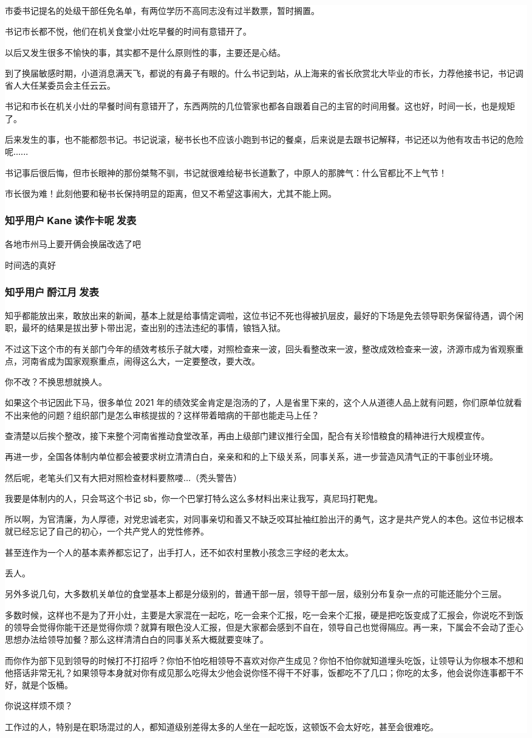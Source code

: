市委书记提名的处级干部任免名单，有两位学历不高同志没有过半数票，暂时搁置。

书记市长都不悦，他们在机关食堂小灶吃早餐的时间有意错开了。

以后又发生很多不愉快的事，其实都不是什么原则性的事，主要还是心结。

到了换届敏感时期，小道消息满天飞，都说的有鼻子有眼的。什么书记到站，从上海来的省长欣赏北大毕业的市长，力荐他接书记，书记调省人大任某委员会主任云云。

书记和市长在机关小灶的早餐时间有意错开了，东西两院的几位管家也都各自跟着自己的主官的时间用餐。这也好，时间一长，也是规矩了。

后来发生的事，也不能都怨书记。书记说滚，秘书长也不应该小跑到书记的餐桌，后来说是去跟书记解释，书记还以为他有攻击书记的危险呢......

书记事后很后悔，但市长眼神的那份桀骜不驯，书记就很难给秘书长道歉了，中原人的那脾气：什么官都比不上气节！

市长很为难！此刻他要和秘书长保持明显的距离，但又不希望这事闹大，尤其不能上网。
    
    
    
    
### 知乎用户 Kane 读作卡呢 发表
    
各地市州马上要开俩会换届改选了吧

时间选的真好
    
    
    
    
### 知乎用户 酹江月 发表
    
知乎都能放出来，敢放出来的新闻，基本上就是给事情定调啦，这位书记不死也得被扒层皮，最好的下场是免去领导职务保留待遇，调个闲职，最坏的结果是拔出萝卜带出泥，查出别的违法违纪的事情，锒铛入狱。

不过这下这个市的有关部门今年的绩效考核乐子就大喽，对照检查来一波，回头看整改来一波，整改成效检查来一波，济源市成为省观察重点，河南省成为国家观察重点，闹得这么大，一定要整改，要大改。

你不改？不换思想就换人。

如果这个书记因此下马，很多单位 2021 年的绩效奖金肯定是泡汤的了，人是省里下来的，这个人从道德人品上就有问题，你们原单位就看不出来他的问题？组织部门是怎么审核提拔的？这样带着暗病的干部也能走马上任？

查清楚以后挨个整改，接下来整个河南省推动食堂改革，再由上级部门建议推行全国，配合有关珍惜粮食的精神进行大规模宣传。

再进一步，全国各体制内单位都会被要求树立清清白白，亲亲和和的上下级关系，同事关系，进一步营造风清气正的干事创业环境。

然后呢，老笔头们又有大把对照检查材料要熬喽…（秃头警告）

我要是体制内的人，只会骂这个书记 sb，你一个巴掌打特么这么多材料出来让我写，真尼玛打靶鬼。

所以啊，为官清廉，为人厚德，对党忠诚老实，对同事亲切和善又不缺乏咬耳扯袖红脸出汗的勇气，这才是共产党人的本色。这位书记根本就已经忘记了自己的初心，一个共产党人的党性修养。

甚至连作为一个人的基本素养都忘记了，出手打人，还不如农村里教小孩念三字经的老太太。

丢人。

另外多说几句，大多数机关单位的食堂基本上都是分级别的，普通干部一层，领导干部一层，级别分布复杂一点的可能还能分个三层。

多数时候，这样也不是为了开小灶，主要是大家混在一起吃，吃一会来个汇报，吃一会来个汇报，硬是把吃饭变成了汇报会，你说吃不到饭的领导会觉得你能干还是觉得你烦？就算有眼色没人汇报，但是大家都会感到不自在，领导自己也觉得隔应。再一来，下属会不会动了歪心思想办法给领导加餐？那么这样清清白白的同事关系大概就要变味了。

而你作为部下见到领导的时候打不打招呼？你怕不怕吃相领导不喜欢对你产生成见？你怕不怕你就知道埋头吃饭，让领导认为你根本不想和他搭话非常无礼？如果领导本身就对你有成见那么吃得太少他会说你怪不得干不好事，饭都吃不了几口；你吃的太多，他会说你连事都干不好，就是个饭桶。

你说这样烦不烦？

工作过的人，特别是在职场混过的人，都知道级别差得太多的人坐在一起吃饭，这顿饭不会太好吃，甚至会很难吃。
